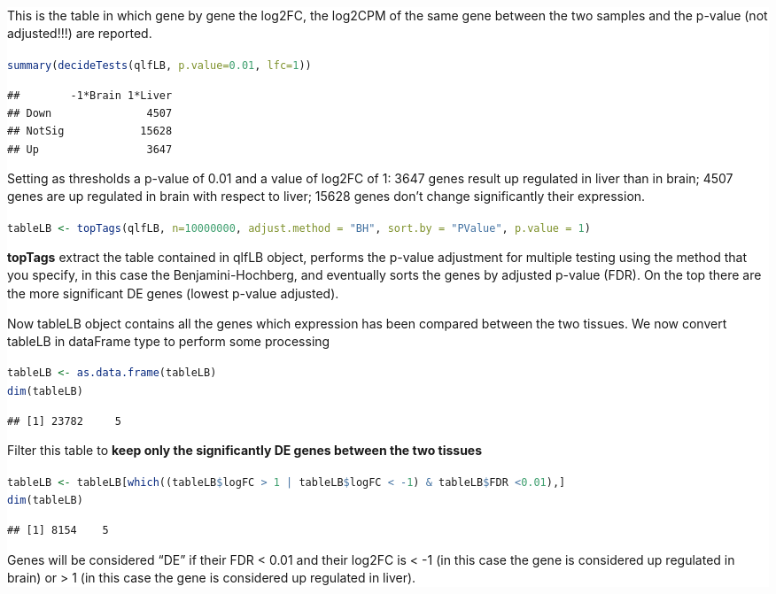 This is the table in which gene by gene the log2FC, the log2CPM of the
same gene between the two samples and the p-value (not adjusted!!!) are
reported.

``` r
summary(decideTests(qlfLB, p.value=0.01, lfc=1))
```

    ##        -1*Brain 1*Liver
    ## Down               4507
    ## NotSig            15628
    ## Up                 3647

Setting as thresholds a p-value of 0.01 and a value of log2FC of 1: 3647
genes result up regulated in liver than in brain; 4507 genes are up
regulated in brain with respect to liver; 15628 genes don’t change
significantly their expression.

``` r
tableLB <- topTags(qlfLB, n=10000000, adjust.method = "BH", sort.by = "PValue", p.value = 1)
```

**topTags** extract the table contained in qlfLB object, performs the
p-value adjustment for multiple testing using the method that you
specify, in this case the Benjamini-Hochberg, and eventually sorts the
genes by adjusted p-value (FDR). On the top there are the more
significant DE genes (lowest p-value adjusted).

Now tableLB object contains all the genes which expression has been
compared between the two tissues. We now convert tableLB in dataFrame
type to perform some processing

``` r
tableLB <- as.data.frame(tableLB) 
dim(tableLB)
```

    ## [1] 23782     5

Filter this table to **keep only the significantly DE genes between the
two tissues**

``` r
tableLB <- tableLB[which((tableLB$logFC > 1 | tableLB$logFC < -1) & tableLB$FDR <0.01),]
dim(tableLB)
```

    ## [1] 8154    5

Genes will be considered “DE” if their FDR \< 0.01 and their log2FC is
\< -1 (in this case the gene is considered up regulated in brain) or \>
1 (in this case the gene is considered up regulated in liver).
